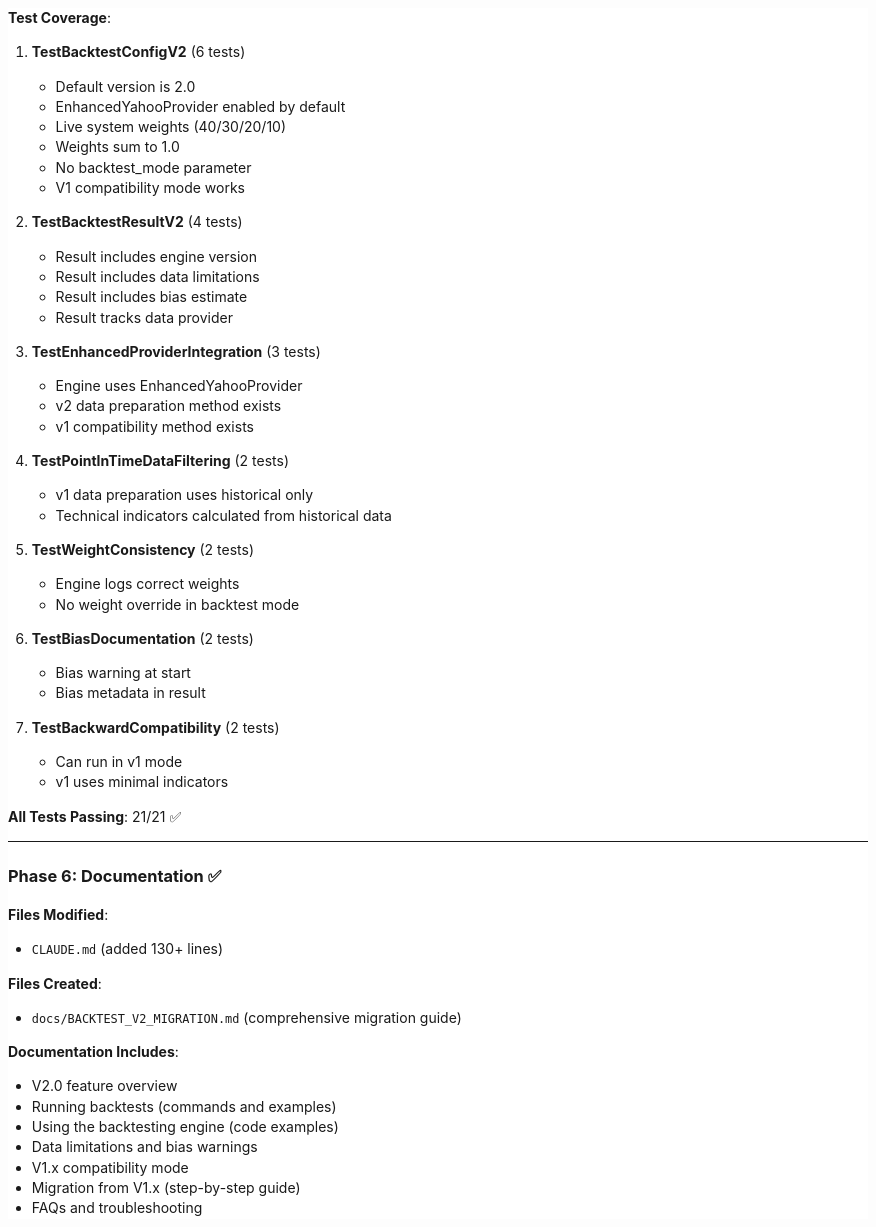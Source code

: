 **Test Coverage**:
1. **TestBacktestConfigV2** (6 tests)
   - Default version is 2.0
   - EnhancedYahooProvider enabled by default
   - Live system weights (40/30/20/10)
   - Weights sum to 1.0
   - No backtest_mode parameter
   - V1 compatibility mode works

2. **TestBacktestResultV2** (4 tests)
   - Result includes engine version
   - Result includes data limitations
   - Result includes bias estimate
   - Result tracks data provider

3. **TestEnhancedProviderIntegration** (3 tests)
   - Engine uses EnhancedYahooProvider
   - v2 data preparation method exists
   - v1 compatibility method exists

4. **TestPointInTimeDataFiltering** (2 tests)
   - v1 data preparation uses historical only
   - Technical indicators calculated from historical data

5. **TestWeightConsistency** (2 tests)
   - Engine logs correct weights
   - No weight override in backtest mode

6. **TestBiasDocumentation** (2 tests)
   - Bias warning at start
   - Bias metadata in result

7. **TestBackwardCompatibility** (2 tests)
   - Can run in v1 mode
   - v1 uses minimal indicators

**All Tests Passing**: 21/21 ✅

---

### Phase 6: Documentation ✅
**Files Modified**:
- `CLAUDE.md` (added 130+ lines)

**Files Created**:
- `docs/BACKTEST_V2_MIGRATION.md` (comprehensive migration guide)

**Documentation Includes**:
- V2.0 feature overview
- Running backtests (commands and examples)
- Using the backtesting engine (code examples)
- Data limitations and bias warnings
- V1.x compatibility mode
- Migration from V1.x (step-by-step guide)
- FAQs and troubleshooting
